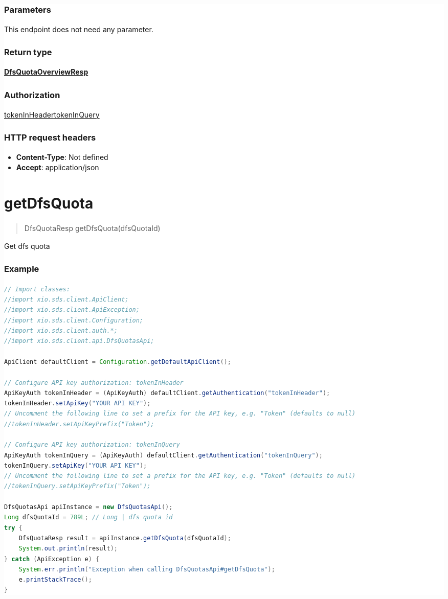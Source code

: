 ### Parameters
This endpoint does not need any parameter.

### Return type

[**DfsQuotaOverviewResp**](DfsQuotaOverviewResp.md)

### Authorization

[tokenInHeader](../README.md#tokenInHeader)[tokenInQuery](../README.md#tokenInQuery)

### HTTP request headers

 - **Content-Type**: Not defined
 - **Accept**: application/json

<a name="getDfsQuota"></a>
# **getDfsQuota**
> DfsQuotaResp getDfsQuota(dfsQuotaId)



Get dfs quota

### Example
```java
// Import classes:
//import xio.sds.client.ApiClient;
//import xio.sds.client.ApiException;
//import xio.sds.client.Configuration;
//import xio.sds.client.auth.*;
//import xio.sds.client.api.DfsQuotasApi;

ApiClient defaultClient = Configuration.getDefaultApiClient();

// Configure API key authorization: tokenInHeader
ApiKeyAuth tokenInHeader = (ApiKeyAuth) defaultClient.getAuthentication("tokenInHeader");
tokenInHeader.setApiKey("YOUR API KEY");
// Uncomment the following line to set a prefix for the API key, e.g. "Token" (defaults to null)
//tokenInHeader.setApiKeyPrefix("Token");

// Configure API key authorization: tokenInQuery
ApiKeyAuth tokenInQuery = (ApiKeyAuth) defaultClient.getAuthentication("tokenInQuery");
tokenInQuery.setApiKey("YOUR API KEY");
// Uncomment the following line to set a prefix for the API key, e.g. "Token" (defaults to null)
//tokenInQuery.setApiKeyPrefix("Token");

DfsQuotasApi apiInstance = new DfsQuotasApi();
Long dfsQuotaId = 789L; // Long | dfs quota id
try {
    DfsQuotaResp result = apiInstance.getDfsQuota(dfsQuotaId);
    System.out.println(result);
} catch (ApiException e) {
    System.err.println("Exception when calling DfsQuotasApi#getDfsQuota");
    e.printStackTrace();
}
```
